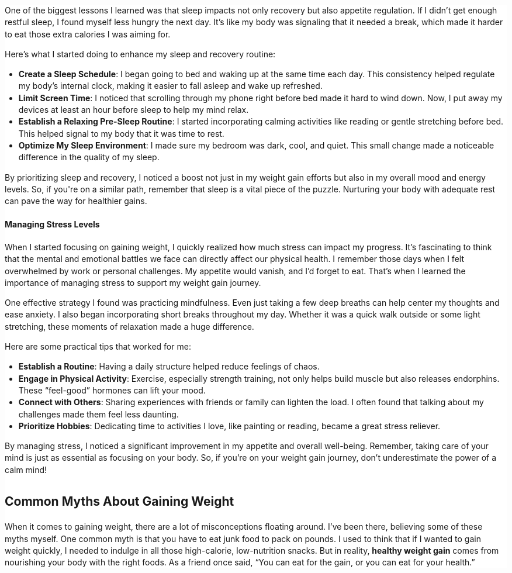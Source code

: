 One of the biggest lessons I learned was that sleep impacts not only recovery but also appetite regulation. If I didn’t get enough restful sleep, I found myself less hungry the next day. It’s like my body was signaling that it needed a break, which made it harder to eat those extra calories I was aiming for.

Here’s what I started doing to enhance my sleep and recovery routine:

-   **Create a Sleep Schedule**: I began going to bed and waking up at the same time each day. This consistency helped regulate my body’s internal clock, making it easier to fall asleep and wake up refreshed.
-   **Limit Screen Time**: I noticed that scrolling through my phone right before bed made it hard to wind down. Now, I put away my devices at least an hour before sleep to help my mind relax.
-   **Establish a Relaxing Pre-Sleep Routine**: I started incorporating calming activities like reading or gentle stretching before bed. This helped signal to my body that it was time to rest.
-   **Optimize My Sleep Environment**: I made sure my bedroom was dark, cool, and quiet. This small change made a noticeable difference in the quality of my sleep.

By prioritizing sleep and recovery, I noticed a boost not just in my weight gain efforts but also in my overall mood and energy levels. So, if you're on a similar path, remember that sleep is a vital piece of the puzzle. Nurturing your body with adequate rest can pave the way for healthier gains.

#### Managing Stress Levels

When I started focusing on gaining weight, I quickly realized how much stress can impact my progress. It’s fascinating to think that the mental and emotional battles we face can directly affect our physical health. I remember those days when I felt overwhelmed by work or personal challenges. My appetite would vanish, and I’d forget to eat. That’s when I learned the importance of managing stress to support my weight gain journey.

One effective strategy I found was practicing mindfulness. Even just taking a few deep breaths can help center my thoughts and ease anxiety. I also began incorporating short breaks throughout my day. Whether it was a quick walk outside or some light stretching, these moments of relaxation made a huge difference.

Here are some practical tips that worked for me:

-   **Establish a Routine**: Having a daily structure helped reduce feelings of chaos.
-   **Engage in Physical Activity**: Exercise, especially strength training, not only helps build muscle but also releases endorphins. These “feel-good” hormones can lift your mood.
-   **Connect with Others**: Sharing experiences with friends or family can lighten the load. I often found that talking about my challenges made them feel less daunting.
-   **Prioritize Hobbies**: Dedicating time to activities I love, like painting or reading, became a great stress reliever.

By managing stress, I noticed a significant improvement in my appetite and overall well-being. Remember, taking care of your mind is just as essential as focusing on your body. So, if you’re on your weight gain journey, don’t underestimate the power of a calm mind!

## Common Myths About Gaining Weight

When it comes to gaining weight, there are a lot of misconceptions floating around. I’ve been there, believing some of these myths myself. One common myth is that you have to eat junk food to pack on pounds. I used to think that if I wanted to gain weight quickly, I needed to indulge in all those high-calorie, low-nutrition snacks. But in reality, **healthy weight gain** comes from nourishing your body with the right foods. As a friend once said, “You can eat for the gain, or you can eat for your health.”
